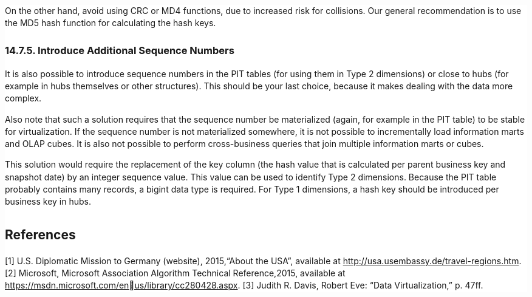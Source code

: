 
On the other hand, avoid using CRC or MD4 functions, due to increased risk for collisions. Our general recommendation is to use the MD5 hash function for calculating the hash keys. 


### 14.7.5. Introduce Additional Sequence Numbers
It is also possible to introduce sequence numbers in the PIT tables (for using them in Type 2 dimensions) or close to hubs (for example in hubs themselves or other structures). This should be your last choice, because it makes dealing with the data more complex.


Also note that such a solution requires that the sequence number be materialized (again, for example in the PIT table) to be stable for virtualization. If the sequence number is not materialized somewhere, it is not possible to incrementally load information marts and OLAP cubes. It is also not possible to perform cross-business queries that join multiple information marts or cubes.


This solution would require the replacement of the key column (the hash value that is calculated per parent business key and snapshot date) by an integer sequence value. This value can be used to identify Type 2 dimensions. Because the PIT table probably contains many records, a bigint data type is required. For Type 1 dimensions, a hash key should be introduced per business key in hubs. 



## References
[1] U.S. Diplomatic Mission to Germany (website), 2015,“About the USA”, available at http://usa.usembassy.de/travel-regions.htm.
[2] Microsoft, Microsoft Association Algorithm Technical Reference,2015, available at https://msdn.microsoft.com/en￾us/library/cc280428.aspx.
[3] Judith R. Davis, Robert Eve: “Data Virtualization,” p. 47ff.

